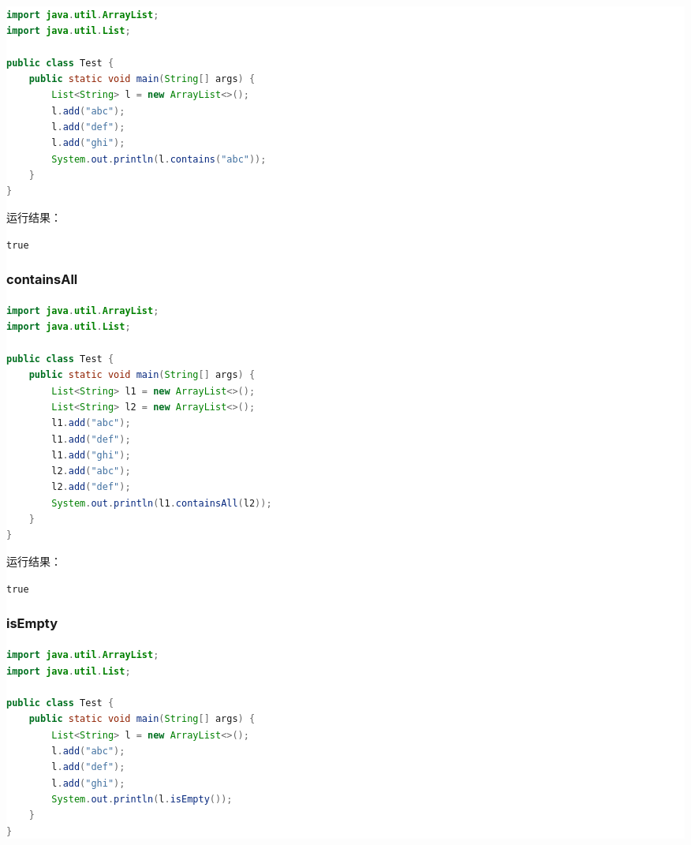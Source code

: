 ```java
import java.util.ArrayList;
import java.util.List;

public class Test {
	public static void main(String[] args) {
		List<String> l = new ArrayList<>();
		l.add("abc");
		l.add("def");
		l.add("ghi");
		System.out.println(l.contains("abc"));
	}
}
```

运行结果：

```
true
```



### containsAll

```java
import java.util.ArrayList;
import java.util.List;

public class Test {
	public static void main(String[] args) {
		List<String> l1 = new ArrayList<>();
		List<String> l2 = new ArrayList<>();
		l1.add("abc");
		l1.add("def");
		l1.add("ghi");
		l2.add("abc");
		l2.add("def");
		System.out.println(l1.containsAll(l2));
	}
}
```

运行结果：

```
true
```



### isEmpty

```java
import java.util.ArrayList;
import java.util.List;

public class Test {
	public static void main(String[] args) {
		List<String> l = new ArrayList<>();
		l.add("abc");
		l.add("def");
		l.add("ghi");
		System.out.println(l.isEmpty());
	}
}
```
